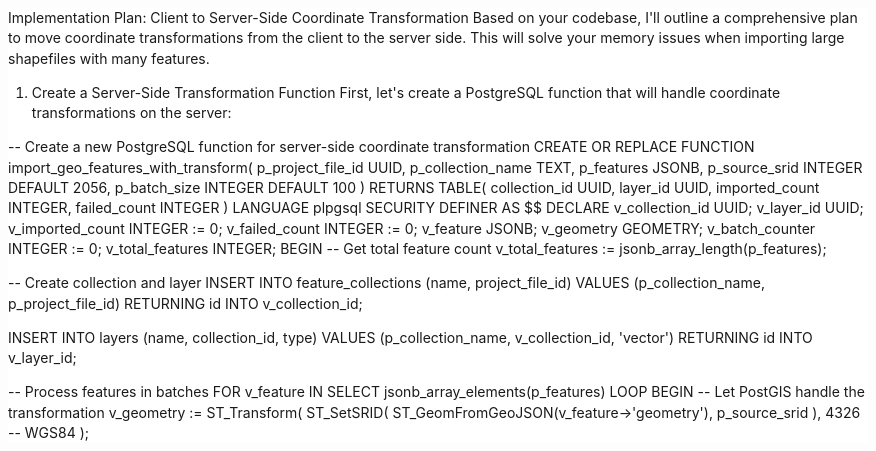 Implementation Plan: Client to Server-Side Coordinate Transformation
Based on your codebase, I'll outline a comprehensive plan to move coordinate transformations from the client to the server side. This will solve your memory issues when importing large shapefiles with many features.
1. Create a Server-Side Transformation Function
First, let's create a PostgreSQL function that will handle coordinate transformations on the server:

-- Create a new PostgreSQL function for server-side coordinate transformation
CREATE OR REPLACE FUNCTION import_geo_features_with_transform(
  p_project_file_id UUID,
  p_collection_name TEXT,
  p_features JSONB,
  p_source_srid INTEGER DEFAULT 2056,
  p_batch_size INTEGER DEFAULT 100
)
RETURNS TABLE(
  collection_id UUID,
  layer_id UUID,
  imported_count INTEGER,
  failed_count INTEGER
) 
LANGUAGE plpgsql
SECURITY DEFINER
AS $$
DECLARE
  v_collection_id UUID;
  v_layer_id UUID;
  v_imported_count INTEGER := 0;
  v_failed_count INTEGER := 0;
  v_feature JSONB;
  v_geometry GEOMETRY;
  v_batch_counter INTEGER := 0;
  v_total_features INTEGER;
BEGIN
  -- Get total feature count
  v_total_features := jsonb_array_length(p_features);
  
  -- Create collection and layer
  INSERT INTO feature_collections (name, project_file_id)
  VALUES (p_collection_name, p_project_file_id)
  RETURNING id INTO v_collection_id;
  
  INSERT INTO layers (name, collection_id, type)
  VALUES (p_collection_name, v_collection_id, 'vector')
  RETURNING id INTO v_layer_id;
  
  -- Process features in batches
  FOR v_feature IN SELECT jsonb_array_elements(p_features)
  LOOP
    BEGIN
      -- Let PostGIS handle the transformation
      v_geometry := ST_Transform(
        ST_SetSRID(
          ST_GeomFromGeoJSON(v_feature->'geometry'),
          p_source_srid
        ),
        4326  -- WGS84
      );
      